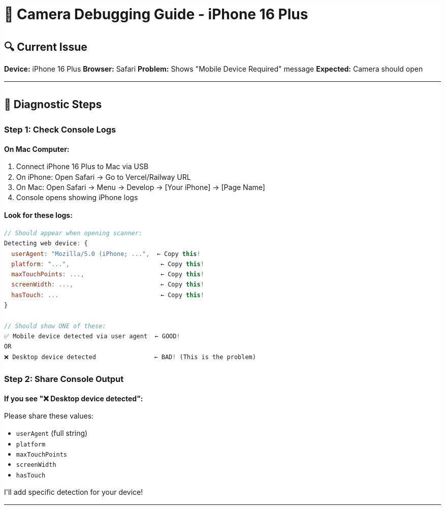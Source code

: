 # 📱 Camera Debugging Guide - iPhone 16 Plus

## 🔍 Current Issue

**Device:** iPhone 16 Plus
**Browser:** Safari
**Problem:** Shows "Mobile Device Required" message
**Expected:** Camera should open

---

## 🧪 Diagnostic Steps

### Step 1: Check Console Logs

**On Mac Computer:**
1. Connect iPhone 16 Plus to Mac via USB
2. On iPhone: Open Safari → Go to Vercel/Railway URL
3. On Mac: Open Safari → Menu → Develop → [Your iPhone] → [Page Name]
4. Console opens showing iPhone logs

**Look for these logs:**

```javascript
// Should appear when opening scanner:
Detecting web device: {
  userAgent: "Mozilla/5.0 (iPhone; ...",  ← Copy this!
  platform: "...",                         ← Copy this!
  maxTouchPoints: ...,                     ← Copy this!
  screenWidth: ...,                        ← Copy this!
  hasTouch: ...                            ← Copy this!
}

// Should show ONE of these:
✅ Mobile device detected via user agent  ← GOOD!
OR
❌ Desktop device detected                ← BAD! (This is the problem)
```

### Step 2: Share Console Output

**If you see "❌ Desktop device detected":**

Please share these values:
- `userAgent` (full string)
- `platform`
- `maxTouchPoints`
- `screenWidth`
- `hasTouch`

I'll add specific detection for your device!

---